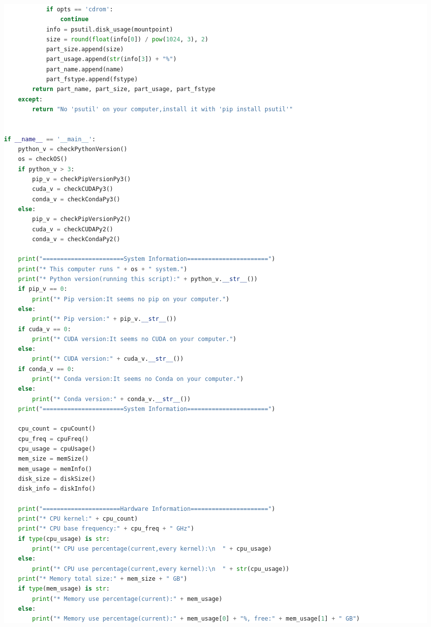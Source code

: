 ```python
            if opts == 'cdrom':
                continue
            info = psutil.disk_usage(mountpoint)
            size = round(float(info[0]) / pow(1024, 3), 2)
            part_size.append(size)
            part_usage.append(str(info[3]) + "%")
            part_name.append(name)
            part_fstype.append(fstype)
        return part_name, part_size, part_usage, part_fstype
    except:
        return "No 'psutil' on your computer,install it with 'pip install psutil'"


if __name__ == '__main__':
    python_v = checkPythonVersion()
    os = checkOS()
    if python_v > 3:
        pip_v = checkPipVersionPy3()
        cuda_v = checkCUDAPy3()
        conda_v = checkCondaPy3()
    else:
        pip_v = checkPipVersionPy2()
        cuda_v = checkCUDAPy2()
        conda_v = checkCondaPy2()

    print("=======================System Information=======================")
    print("* This computer runs " + os + " system.")
    print("* Python version(running this script):" + python_v.__str__())
    if pip_v == 0:
        print("* Pip version:It seems no pip on your computer.")
    else:
        print("* Pip version:" + pip_v.__str__())
    if cuda_v == 0:
        print("* CUDA version:It seems no CUDA on your computer.")
    else:
        print("* CUDA version:" + cuda_v.__str__())
    if conda_v == 0:
        print("* Conda version:It seems no Conda on your computer.")
    else:
        print("* Conda version:" + conda_v.__str__())
    print("=======================System Information=======================")

    cpu_count = cpuCount()
    cpu_freq = cpuFreq()
    cpu_usage = cpuUsage()
    mem_size = memSize()
    mem_usage = memInfo()
    disk_size = diskSize()
    disk_info = diskInfo()

    print("======================Hardware Information======================")
    print("* CPU kernel:" + cpu_count)
    print("* CPU base frequency:" + cpu_freq + " GHz")
    if type(cpu_usage) is str:
        print("* CPU use percentage(current,every kernel):\n  " + cpu_usage)
    else:
        print("* CPU use percentage(current,every kernel):\n  " + str(cpu_usage))
    print("* Memory total size:" + mem_size + " GB")
    if type(mem_usage) is str:
        print("* Memory use percentage(current):" + mem_usage)
    else:
        print("* Memory use percentage(current):" + mem_usage[0] + "%, free:" + mem_usage[1] + " GB")
```